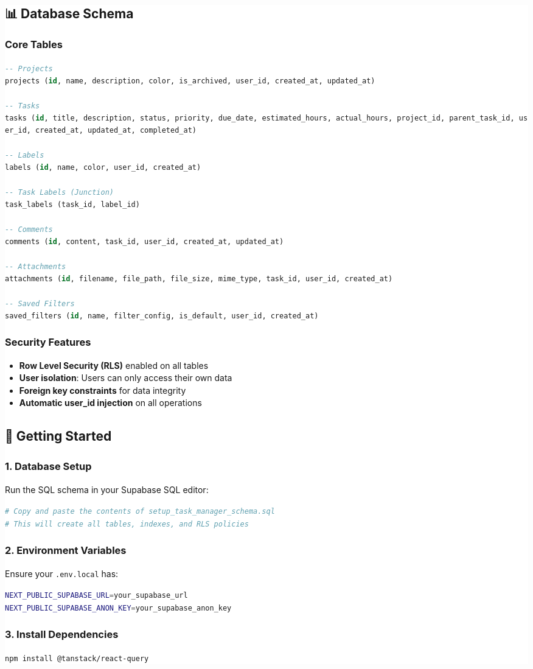 ## 📊 **Database Schema**

### **Core Tables**
```sql
-- Projects
projects (id, name, description, color, is_archived, user_id, created_at, updated_at)

-- Tasks
tasks (id, title, description, status, priority, due_date, estimated_hours, actual_hours, project_id, parent_task_id, user_id, created_at, updated_at, completed_at)

-- Labels
labels (id, name, color, user_id, created_at)

-- Task Labels (Junction)
task_labels (task_id, label_id)

-- Comments
comments (id, content, task_id, user_id, created_at, updated_at)

-- Attachments
attachments (id, filename, file_path, file_size, mime_type, task_id, user_id, created_at)

-- Saved Filters
saved_filters (id, name, filter_config, is_default, user_id, created_at)
```

### **Security Features**
- **Row Level Security (RLS)** enabled on all tables
- **User isolation**: Users can only access their own data
- **Foreign key constraints** for data integrity
- **Automatic user_id injection** on all operations

## 🚀 **Getting Started**

### **1. Database Setup**
Run the SQL schema in your Supabase SQL editor:
```bash
# Copy and paste the contents of setup_task_manager_schema.sql
# This will create all tables, indexes, and RLS policies
```

### **2. Environment Variables**
Ensure your `.env.local` has:
```bash
NEXT_PUBLIC_SUPABASE_URL=your_supabase_url
NEXT_PUBLIC_SUPABASE_ANON_KEY=your_supabase_anon_key
```

### **3. Install Dependencies**
```bash
npm install @tanstack/react-query
```

